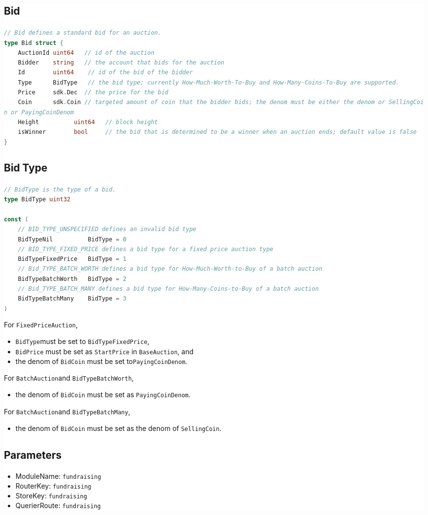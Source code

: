 ## Bid

```go
// Bid defines a standard bid for an auction.
type Bid struct {
	AuctionId uint64   // id of the auction
	Bidder    string   // the account that bids for the auction
	Id        uint64    // id of the bid of the bidder
	Type      BidType   // the bid type; currently How-Much-Worth-To-Buy and How-Many-Coins-To-Buy are supported.  
	Price     sdk.Dec  // the price for the bid
	Coin      sdk.Coin // targeted amount of coin that the bidder bids; the denom must be either the denom or SellingCoin or PayingCoinDenom
	Height          uint64   // block height
	isWinner        bool     // the bid that is determined to be a winner when an auction ends; default value is false
}
```

## Bid Type

```go
// BidType is the type of a bid.
type BidType uint32

const (
	// BID_TYPE_UNSPECIFIED defines an invalid bid type
	BidTypeNil          BidType = 0
 	// BID_TYPE_FIXED_PRICE defines a bid type for a fixed price auction type
	BidTypeFixedPrice   BidType = 1
	// Bid_TYPE_BATCH_WORTH defines a bid type for How-Much-Worth-to-Buy of a batch auction
	BidTypeBatchWorth   BidType = 2
	// Bid_TYPE_BATCH_MANY defines a bid type for How-Many-Coins-to-Buy of a batch auction
	BidTypeBatchMany    BidType = 3
)

```

For `FixedPriceAuction`,
- `BidType`must be set to `BidTypeFixedPrice`,
- `BidPrice` must be set as `StartPrice` in `BaseAuction`, and
- the denom of `BidCoin` must be set to`PayingCoinDenom`.

For `BatchAuction`and `BidTypeBatchWorth`,
- the denom of `BidCoin` must be set as `PayingCoinDenom`.

For `BatchAuction`and `BidTypeBatchMany`,
- the denom of `BidCoin` must be set as the denom of `SellingCoin`.

## Parameters

- ModuleName: `fundraising`
- RouterKey: `fundraising`
- StoreKey: `fundraising`
- QuerierRoute: `fundraising`
